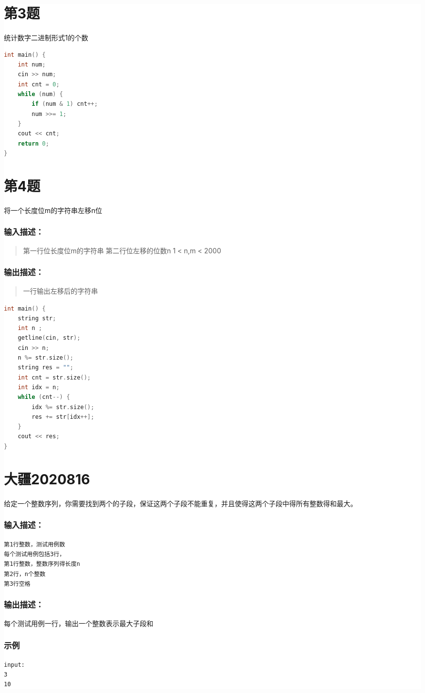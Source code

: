 第3题
======
统计数字二进制形式1的个数
```cpp
int main() {
    int num;
    cin >> num;
    int cnt = 0;
    while (num) {
        if (num & 1) cnt++;
        num >>= 1;
    }
    cout << cnt;
    return 0;
}
```


第4题
======
将一个长度位m的字符串左移n位
### 输入描述：
> 第一行位长度位m的字符串
> 第二行位左移的位数n
> 1 < n,m < 2000
### 输出描述：
> 一行输出左移后的字符串
```cpp
int main() {
    string str;
    int n ;
    getline(cin, str);
    cin >> n;
    n %= str.size();
    string res = "";
    int cnt = str.size();
    int idx = n;
    while (cnt--) {
        idx %= str.size();
        res += str[idx++];
    }
    cout << res;
}
```

大疆2020816
==============
给定一个整数序列，你需要找到两个的子段，保证这两个子段不能重复，并且使得这两个子段中得所有整数得和最大。
### 输入描述：
```
第1行整数，测试用例数
每个测试用例包括3行，
第1行整数，整数序列得长度n
第2行，n个整数
第3行空格
```
### 输出描述：
每个测试用例一行，输出一个整数表示最大子段和
### 示例
```
input:
3
10
```
